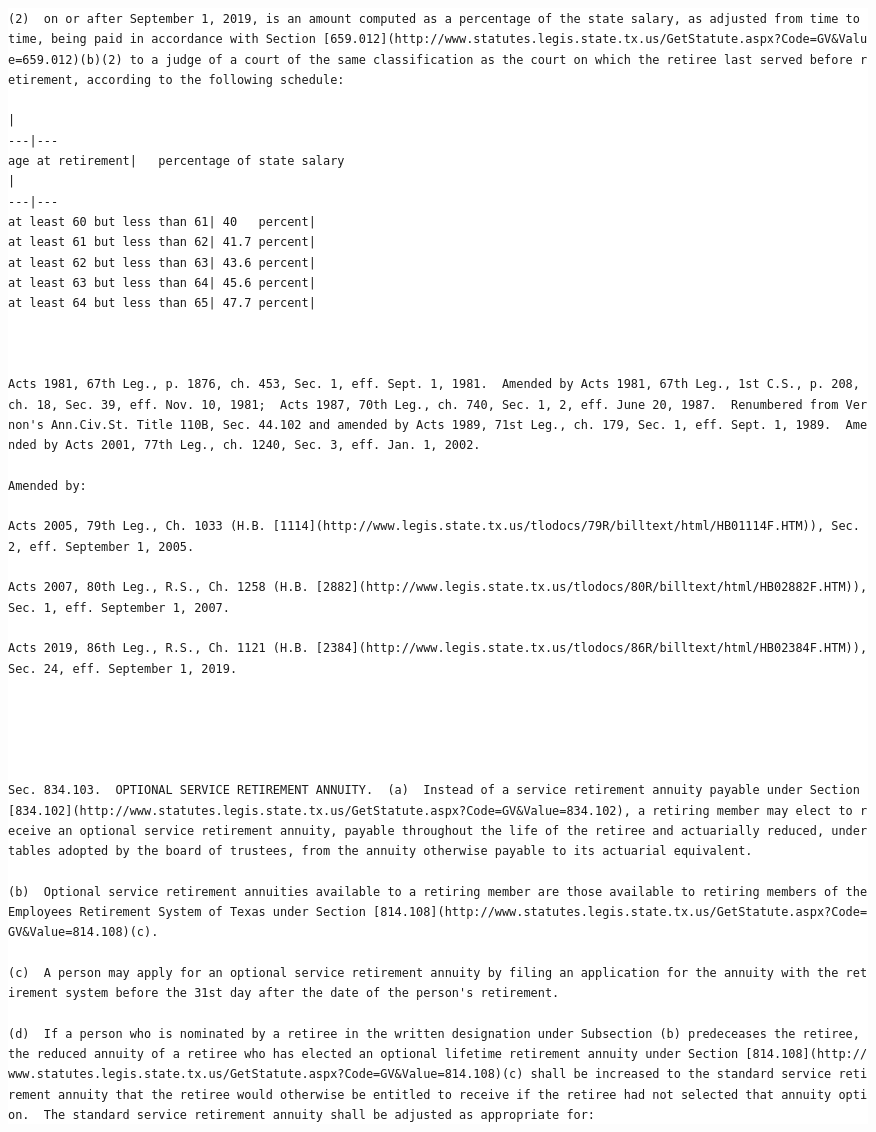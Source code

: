     (2)  on or after September 1, 2019, is an amount computed as a percentage of the state salary, as adjusted from time to time, being paid in accordance with Section [659.012](http://www.statutes.legis.state.tx.us/GetStatute.aspx?Code=GV&Value=659.012)(b)(2) to a judge of a court of the same classification as the court on which the retiree last served before retirement, according to the following schedule:
    
    |   
    ---|---  
    age at retirement|   percentage of state salary  
    |   
    ---|---  
    at least 60 but less than 61| 40   percent|   
    at least 61 but less than 62| 41.7 percent|   
    at least 62 but less than 63| 43.6 percent|   
    at least 63 but less than 64| 45.6 percent|   
    at least 64 but less than 65| 47.7 percent|   
    
    
    
    Acts 1981, 67th Leg., p. 1876, ch. 453, Sec. 1, eff. Sept. 1, 1981.  Amended by Acts 1981, 67th Leg., 1st C.S., p. 208, ch. 18, Sec. 39, eff. Nov. 10, 1981;  Acts 1987, 70th Leg., ch. 740, Sec. 1, 2, eff. June 20, 1987.  Renumbered from Vernon's Ann.Civ.St. Title 110B, Sec. 44.102 and amended by Acts 1989, 71st Leg., ch. 179, Sec. 1, eff. Sept. 1, 1989.  Amended by Acts 2001, 77th Leg., ch. 1240, Sec. 3, eff. Jan. 1, 2002.
    
    Amended by: 
    
    Acts 2005, 79th Leg., Ch. 1033 (H.B. [1114](http://www.legis.state.tx.us/tlodocs/79R/billtext/html/HB01114F.HTM)), Sec. 2, eff. September 1, 2005.
    
    Acts 2007, 80th Leg., R.S., Ch. 1258 (H.B. [2882](http://www.legis.state.tx.us/tlodocs/80R/billtext/html/HB02882F.HTM)), Sec. 1, eff. September 1, 2007.
    
    Acts 2019, 86th Leg., R.S., Ch. 1121 (H.B. [2384](http://www.legis.state.tx.us/tlodocs/86R/billtext/html/HB02384F.HTM)), Sec. 24, eff. September 1, 2019.
    
    
    
    
    
    Sec. 834.103.  OPTIONAL SERVICE RETIREMENT ANNUITY.  (a)  Instead of a service retirement annuity payable under Section [834.102](http://www.statutes.legis.state.tx.us/GetStatute.aspx?Code=GV&Value=834.102), a retiring member may elect to receive an optional service retirement annuity, payable throughout the life of the retiree and actuarially reduced, under tables adopted by the board of trustees, from the annuity otherwise payable to its actuarial equivalent.
    
    (b)  Optional service retirement annuities available to a retiring member are those available to retiring members of the Employees Retirement System of Texas under Section [814.108](http://www.statutes.legis.state.tx.us/GetStatute.aspx?Code=GV&Value=814.108)(c).
    
    (c)  A person may apply for an optional service retirement annuity by filing an application for the annuity with the retirement system before the 31st day after the date of the person's retirement.
    
    (d)  If a person who is nominated by a retiree in the written designation under Subsection (b) predeceases the retiree, the reduced annuity of a retiree who has elected an optional lifetime retirement annuity under Section [814.108](http://www.statutes.legis.state.tx.us/GetStatute.aspx?Code=GV&Value=814.108)(c) shall be increased to the standard service retirement annuity that the retiree would otherwise be entitled to receive if the retiree had not selected that annuity option.  The standard service retirement annuity shall be adjusted as appropriate for:
    